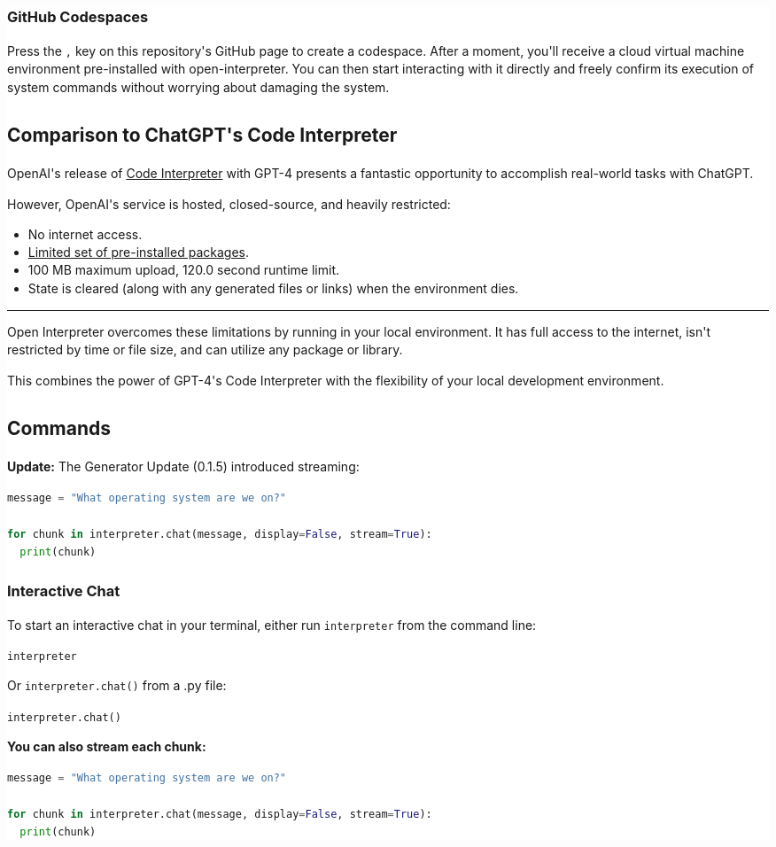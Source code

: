 ### GitHub Codespaces

Press the `,` key on this repository's GitHub page to create a codespace. After a moment, you'll receive a cloud virtual machine environment pre-installed with open-interpreter. You can then start interacting with it directly and freely confirm its execution of system commands without worrying about damaging the system.

## Comparison to ChatGPT's Code Interpreter

OpenAI's release of [Code Interpreter](https://openai.com/blog/chatgpt-plugins#code-interpreter) with GPT-4 presents a fantastic opportunity to accomplish real-world tasks with ChatGPT.

However, OpenAI's service is hosted, closed-source, and heavily restricted:

- No internet access.
- [Limited set of pre-installed packages](https://wfhbrian.com/mastering-chatgpts-code-interpreter-list-of-python-packages/).
- 100 MB maximum upload, 120.0 second runtime limit.
- State is cleared (along with any generated files or links) when the environment dies.

---

Open Interpreter overcomes these limitations by running in your local environment. It has full access to the internet, isn't restricted by time or file size, and can utilize any package or library.

This combines the power of GPT-4's Code Interpreter with the flexibility of your local development environment.

## Commands

**Update:** The Generator Update (0.1.5) introduced streaming:

```python
message = "What operating system are we on?"

for chunk in interpreter.chat(message, display=False, stream=True):
  print(chunk)
```

### Interactive Chat

To start an interactive chat in your terminal, either run `interpreter` from the command line:

```shell
interpreter
```

Or `interpreter.chat()` from a .py file:

```python
interpreter.chat()
```

**You can also stream each chunk:**

```python
message = "What operating system are we on?"

for chunk in interpreter.chat(message, display=False, stream=True):
  print(chunk)
```
